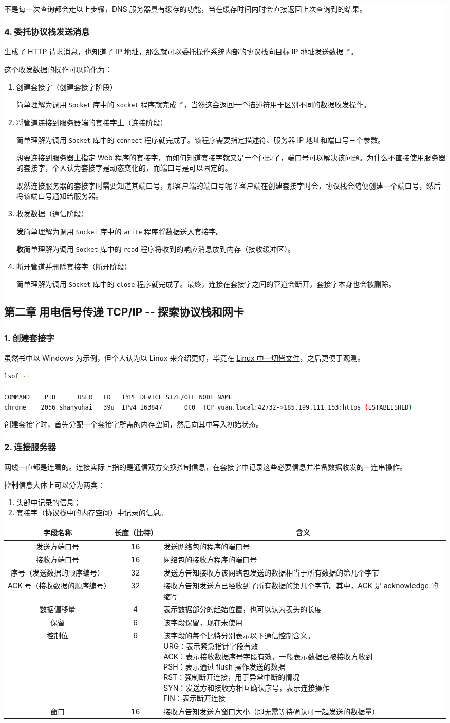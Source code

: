 不是每一次查询都会走以上步骤，DNS 服务器具有缓存的功能，当在缓存时间内时会直接返回上次查询到的结果。

### 4. 委托协议栈发送消息

生成了 HTTP 请求消息，也知道了 IP 地址，那么就可以委托操作系统内部的协议栈向目标 IP 地址发送数据了。

这个收发数据的操作可以简化为：

1. 创建套接字（创建套接字阶段）

   简单理解为调用 `Socket` 库中的 `socket` 程序就完成了，当然这会返回一个描述符用于区别不同的数据收发操作。

2. 将管道连接到服务器端的套接字上（连接阶段）

   简单理解为调用 `Socket` 库中的 `connect` 程序就完成了。该程序需要指定描述符、服务器 IP 地址和端口号三个参数。

   想要连接到服务器上指定 Web 程序的套接字，而如何知道套接字就又是一个问题了，端口号可以解决该问题。为什么不直接使用服务器的套接字，个人认为套接字是动态变化的，而端口号是可以固定的。

   既然连接服务器的套接字时需要知道其端口号，那客户端的端口号呢？客户端在创建套接字时会，协议栈会随便创建一个端口号，然后将该端口号通知给服务器。

3. 收发数据（通信阶段）

   **发**简单理解为调用 `Socket` 库中的 `write` 程序将数据送入套接字。

   **收**简单理解为调用 `Socket` 库中的 `read` 程序将收到的响应消息放到内存（接收缓冲区）。

4. 断开管道并删除套接字（断开阶段）

   简单理解为调用 `Socket` 库中的 `close` 程序就完成了。最终，连接在套接字之间的管道会断开，套接字本身也会被删除。

## 第二章 用电信号传递 TCP/IP -- 探索协议栈和网卡

### 1. 创建套接字

虽然书中以 Windows 为示例，但个人认为以 Linux 来介绍更好，毕竟在  [Linux 中一切皆文件](/os/linux/everything-is-a-file.html#_4-套接字文件（socket）)，之后更便于观测。

```bash
lsof -i

COMMAND    PID      USER   FD   TYPE DEVICE SIZE/OFF NODE NAME
chrome    2056 shanyuhai   39u  IPv4 163847      0t0  TCP yuan.local:42732->185.199.111.153:https (ESTABLISHED)
```

创建套接字时，首先分配一个套接字所需的内存空间，然后向其中写入初始状态。

### 2. 连接服务器

网线一直都是连着的。连接实际上指的是通信双方交换控制信息，在套接字中记录这些必要信息并准备数据收发的一连串操作。

控制信息大体上可以分为两类：

1. 头部中记录的信息；
2. 套接字（协议栈中的内存空间）中记录的信息。

|           字段名称           | 长度（比特） | 含义                                                         |
| :--------------------------: | :----------: | ------------------------------------------------------------ |
|         发送方端口号         |      16      | 发送网络包的程序的端口号                                     |
|         接收方端口号         |      16      | 网络包的接收方程序的端口号                                   |
|  序号（发送数据的顺序编号）  |      32      | 发送方告知接收方该网络包发送的数据相当于所有数据的第几个字节 |
| ACK 号（接收数据的顺序编号） |      32      | 接收方告知发送方已经收到了所有数据的第几个字节。其中，ACK 是 acknowledge 的缩写 |
|          数据偏移量          |      4       | 表示数据部分的起始位置，也可以认为表头的长度                 |
|             保留             |      6       | 该字段保留，现在未使用                                       |
|            控制位            |      6       | 该字段的每个比特分别表示以下通信控制含义。<br />URG：表示紧急指针字段有效<br />ACK：表示接收数据序号字段有效，一般表示数据已被接收方收到<br />PSH：表示通过 flush 操作发送的数据<br />RST：强制断开连接，用于异常中断的情况<br />SYN：发送方和接收方相互确认序号，表示连接操作<br />FIN：表示断开连接 |
|             窗口             |      16      | 接收方告知发送方窗口大小（即无需等待确认可一起发送的数据量） |